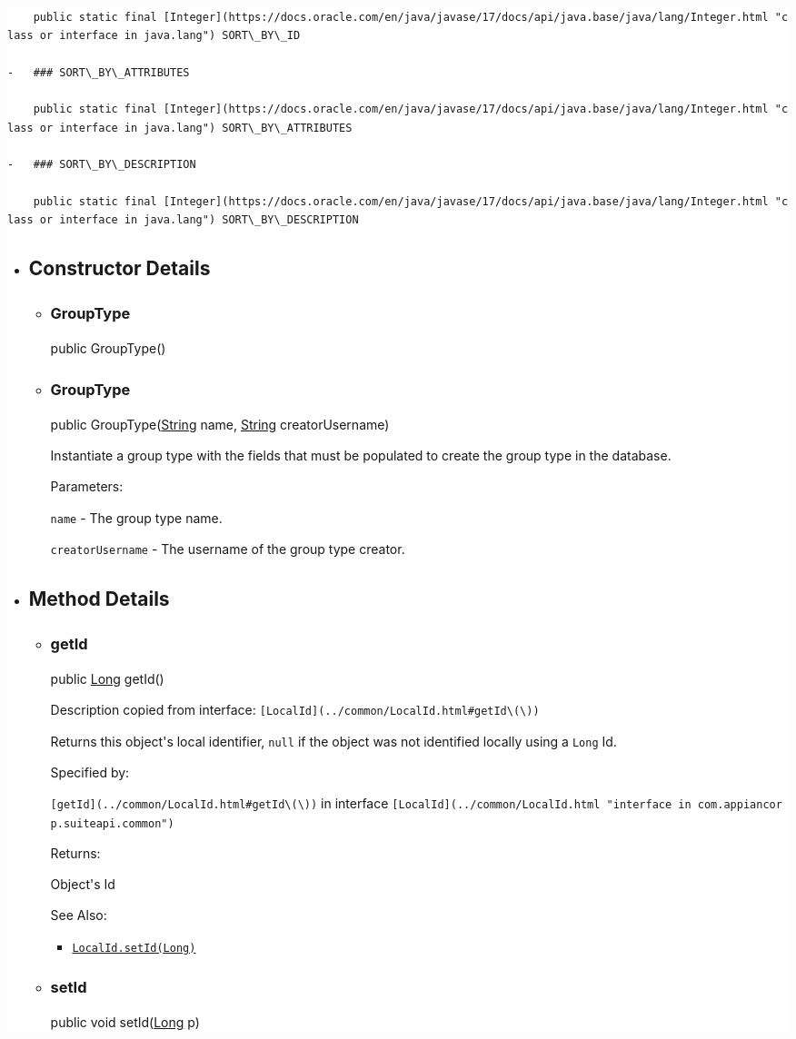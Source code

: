         public static final [Integer](https://docs.oracle.com/en/java/javase/17/docs/api/java.base/java/lang/Integer.html "class or interface in java.lang") SORT\_BY\_ID

    -   ### SORT\_BY\_ATTRIBUTES

        public static final [Integer](https://docs.oracle.com/en/java/javase/17/docs/api/java.base/java/lang/Integer.html "class or interface in java.lang") SORT\_BY\_ATTRIBUTES

    -   ### SORT\_BY\_DESCRIPTION

        public static final [Integer](https://docs.oracle.com/en/java/javase/17/docs/api/java.base/java/lang/Integer.html "class or interface in java.lang") SORT\_BY\_DESCRIPTION

-   ## Constructor Details

    -   ### GroupType

        public GroupType()

    -   ### GroupType

        public GroupType([String](https://docs.oracle.com/en/java/javase/17/docs/api/java.base/java/lang/String.html "class or interface in java.lang") name, [String](https://docs.oracle.com/en/java/javase/17/docs/api/java.base/java/lang/String.html "class or interface in java.lang") creatorUsername)

        Instantiate a group type with the fields that must be populated to create the group type in the database.

        Parameters:

        `name` - The group type name.

        `creatorUsername` - The username of the group type creator.

-   ## Method Details

    -   ### getId

        public [Long](https://docs.oracle.com/en/java/javase/17/docs/api/java.base/java/lang/Long.html "class or interface in java.lang") getId()

        Description copied from interface: `[LocalId](../common/LocalId.html#getId\(\))`

        Returns this object's local identifier, `null` if the object was not identified locally using a `Long` Id.

        Specified by:

        `[getId](../common/LocalId.html#getId\(\))` in interface `[LocalId](../common/LocalId.html "interface in com.appiancorp.suiteapi.common")`

        Returns:

        Object's Id

        See Also:

        -   [`LocalId.setId(Long)`](../common/LocalId.html#setId\(java.lang.Long\))

    -   ### setId

        public void setId([Long](https://docs.oracle.com/en/java/javase/17/docs/api/java.base/java/lang/Long.html "class or interface in java.lang") p)
